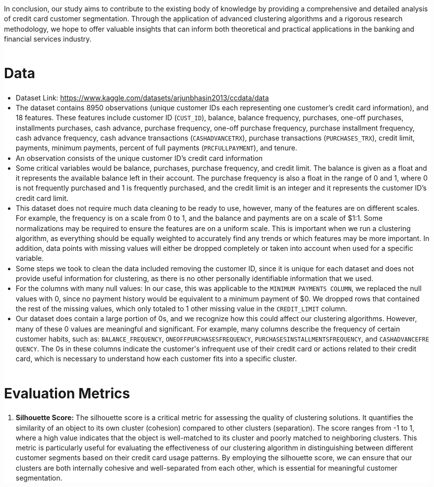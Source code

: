 In conclusion, our study aims to contribute to the existing body of knowledge by providing a comprehensive and detailed analysis of credit card customer segmentation. Through the application of advanced clustering algorithms and a rigorous research methodology, we hope to offer valuable insights that can inform both theoretical and practical applications in the banking and financial services industry.

# Data

- Dataset Link: https://www.kaggle.com/datasets/arjunbhasin2013/ccdata/data 
- The dataset contains 8950 observations (unique customer IDs each representing one customer’s credit card information), and 18 features. These features include customer ID (`CUST_ID`), balance, balance frequency, purchases, one-off purchases, installments purchases, cash advance, purchase frequency, one-off purchase frequency, purchase installment frequency, cash advance frequency, cash advance transactions (`CASHADVANCETRX`), purchase transactions (`PURCHASES_TRX`), credit limit, payments, minimum payments, percent of full payments (`PRCFULLPAYMENT`), and tenure.
- An observation consists of the unique customer ID’s credit card information
- Some critical variables would be balance, purchases, purchase frequency, and credit limit. The balance is given as a float and it represents the available balance left in their account. The purchase frequency is also a float in the range of 0 and 1, where 0 is not frequently purchased and 1 is frequently purchased, and the credit limit is an integer and it represents the customer ID’s credit card limit.
- This dataset does not require much data cleaning to be ready to use, however, many of the features are on different scales. For example, the frequency is on a scale from 0 to 1, and the balance and payments are on a scale of $1:1. Some normalizations may be required to ensure the features are on a uniform scale. This is important when we run a clustering algorithm, as everything should be equally weighted to accurately find any trends or which features may be more important. In addition, data points with missing values will either be dropped completely or taken into account when used for a specific variable.
- Some steps we took to clean the data included removing the customer ID, since it is unique for each dataset and does not provide useful information for clustering, as there is no other personally identifiable information that we used.
- For the columns with many null values: In our case, this was applicable to the `MINIMUM PAYMENTS COLUMN`, we replaced the null values with 0, since no payment history would be equivalent to a minimum payment of $0. We dropped rows that contained the rest of the missing values, which only totaled to 1 other missing value in the `CREDIT_LIMIT` column.
- Our dataset does contain a large portion of 0s, and we recognize how this could affect our clustering algorithms. However, many of these 0 values are meaningful and significant. For example, many columns describe the frequency of certain customer habits, such as: `BALANCE_FREQUENCY`, `ONEOFFPURCHASESFREQUENCY`, `PURCHASESINSTALLMENTSFREQUENCY`, and `CASHADVANCEFREQUENCY`. The 0s in these columns indicate the customer's infrequent use of their credit card or actions related to their credit card, which is necessary to understand how each customer fits into a specific cluster.

# Evaluation Metrics

1. __Silhouette Score:__ The silhouette score is a critical metric for assessing the quality of clustering solutions. It quantifies the similarity of an object to its own cluster (cohesion) compared to other clusters (separation). The score ranges from -1 to 1, where a high value indicates that the object is well-matched to its cluster and poorly matched to neighboring clusters. This metric is particularly useful for evaluating the effectiveness of our clustering algorithm in distinguishing between different customer segments based on their credit card usage patterns. By employing the silhouette score, we can ensure that our clusters are both internally cohesive and well-separated from each other, which is essential for meaningful customer segmentation.
